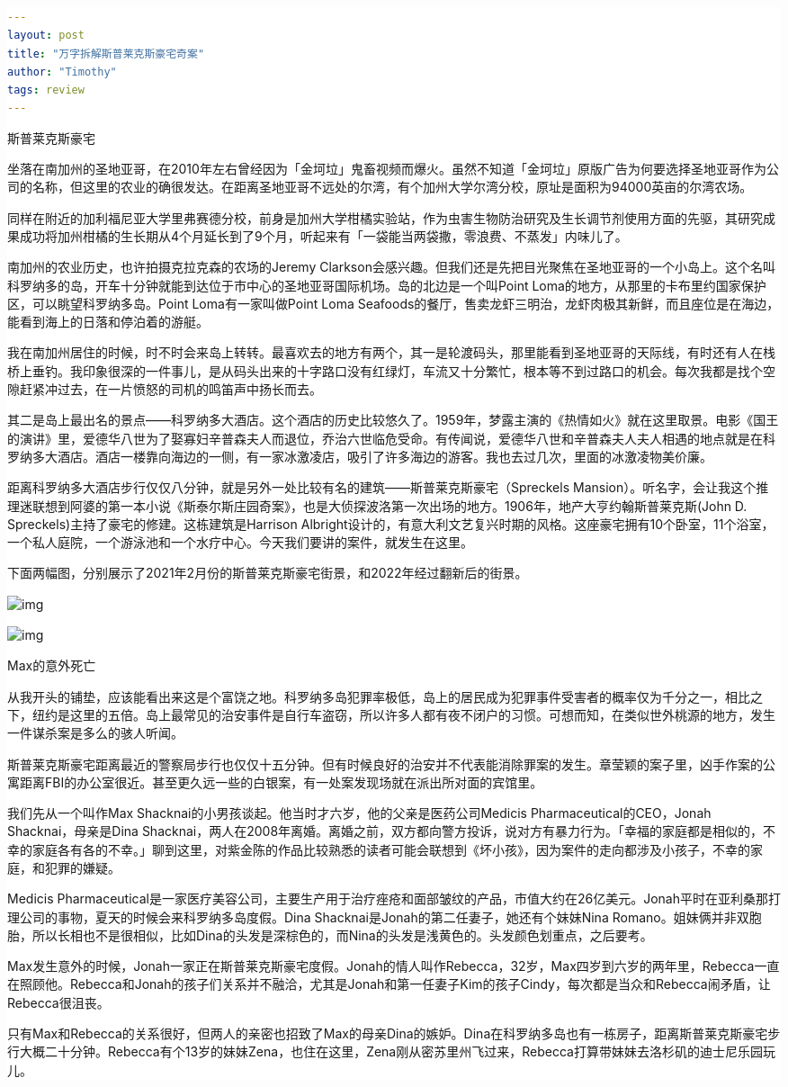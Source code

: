 ```yaml
---
layout: post
title: "万字拆解斯普莱克斯豪宅奇案"
author: "Timothy"
tags: review 
---
```


斯普莱克斯豪宅

坐落在南加州的圣地亚哥，在2010年左右曾经因为「金坷垃」鬼畜视频而爆火。虽然不知道「金坷垃」原版广告为何要选择圣地亚哥作为公司的名称，但这里的农业的确很发达。在距离圣地亚哥不远处的尔湾，有个加州大学尔湾分校，原址是面积为94000英亩的尔湾农场。

同样在附近的加利福尼亚大学里弗赛德分校，前身是加州大学柑橘实验站，作为虫害生物防治研究及生长调节剂使用方面的先驱，其研究成果成功将加州柑橘的生长期从4个月延长到了9个月，听起来有「一袋能当两袋撒，零浪费、不蒸发」内味儿了。

南加州的农业历史，也许拍摄克拉克森的农场的Jeremy Clarkson会感兴趣。但我们还是先把目光聚焦在圣地亚哥的一个小岛上。这个名叫科罗纳多的岛，开车十分钟就能到达位于市中心的圣地亚哥国际机场。岛的北边是一个叫Point Loma的地方，从那里的卡布里约国家保护区，可以眺望科罗纳多岛。Point Loma有一家叫做Point Loma Seafoods的餐厅，售卖龙虾三明治，龙虾肉极其新鲜，而且座位是在海边，能看到海上的日落和停泊着的游艇。

我在南加州居住的时候，时不时会来岛上转转。最喜欢去的地方有两个，其一是轮渡码头，那里能看到圣地亚哥的天际线，有时还有人在栈桥上垂钓。我印象很深的一件事儿，是从码头出来的十字路口没有红绿灯，车流又十分繁忙，根本等不到过路口的机会。每次我都是找个空隙赶紧冲过去，在一片愤怒的司机的鸣笛声中扬长而去。

其二是岛上最出名的景点——科罗纳多大酒店。这个酒店的历史比较悠久了。1959年，梦露主演的《热情如火》就在这里取景。电影《国王的演讲》里，爱德华八世为了娶寡妇辛普森夫人而退位，乔治六世临危受命。有传闻说，爱德华八世和辛普森夫人夫人相遇的地点就是在科罗纳多大酒店。酒店一楼靠向海边的一侧，有一家冰激凌店，吸引了许多海边的游客。我也去过几次，里面的冰激凌物美价廉。

距离科罗纳多大酒店步行仅仅八分钟，就是另外一处比较有名的建筑——斯普莱克斯豪宅（Spreckels Mansion）。听名字，会让我这个推理迷联想到阿婆的第一本小说《斯泰尔斯庄园奇案》，也是大侦探波洛第一次出场的地方。1906年，地产大亨约翰斯普莱克斯(John D. Spreckels)主持了豪宅的修建。这栋建筑是Harrison Albright设计的，有意大利文艺复兴时期的风格。这座豪宅拥有10个卧室，11个浴室，一个私人庭院，一个游泳池和一个水疗中心。今天我们要讲的案件，就发生在这里。

下面两幅图，分别展示了2021年2月份的斯普莱克斯豪宅街景，和2022年经过翻新后的街景。

![img](https://user-images.githubusercontent.com/106022681/224487404-00a46c2a-8dde-42c3-94f5-1ed6251e8ede.png)

![img](https://user-images.githubusercontent.com/106022681/224487442-adb392d3-392b-4a2d-92b3-fcdb9d5a911b.png)

Max的意外死亡

从我开头的铺垫，应该能看出来这是个富饶之地。科罗纳多岛犯罪率极低，岛上的居民成为犯罪事件受害者的概率仅为千分之一，相比之下，纽约是这里的五倍。岛上最常见的治安事件是自行车盗窃，所以许多人都有夜不闭户的习惯。可想而知，在类似世外桃源的地方，发生一件谋杀案是多么的骇人听闻。

斯普莱克斯豪宅距离最近的警察局步行也仅仅十五分钟。但有时候良好的治安并不代表能消除罪案的发生。章莹颖的案子里，凶手作案的公寓距离FBI的办公室很近。甚至更久远一些的白银案，有一处案发现场就在派出所对面的宾馆里。

我们先从一个叫作Max Shacknai的小男孩谈起。他当时才六岁，他的父亲是医药公司Medicis Pharmaceutical的CEO，Jonah Shacknai，母亲是Dina Shacknai，两人在2008年离婚。离婚之前，双方都向警方投诉，说对方有暴力行为。「幸福的家庭都是相似的，不幸的家庭各有各的不幸。」聊到这里，对紫金陈的作品比较熟悉的读者可能会联想到《坏小孩》，因为案件的走向都涉及小孩子，不幸的家庭，和犯罪的嫌疑。

Medicis Pharmaceutical是一家医疗美容公司，主要生产用于治疗痤疮和面部皱纹的产品，市值大约在26亿美元。Jonah平时在亚利桑那打理公司的事物，夏天的时候会来科罗纳多岛度假。Dina Shacknai是Jonah的第二任妻子，她还有个妹妹Nina Romano。姐妹俩并非双胞胎，所以长相也不是很相似，比如Dina的头发是深棕色的，而Nina的头发是浅黄色的。头发颜色划重点，之后要考。

Max发生意外的时候，Jonah一家正在斯普莱克斯豪宅度假。Jonah的情人叫作Rebecca，32岁，Max四岁到六岁的两年里，Rebecca一直在照顾他。Rebecca和Jonah的孩子们关系并不融洽，尤其是Jonah和第一任妻子Kim的孩子Cindy，每次都是当众和Rebecca闹矛盾，让Rebecca很沮丧。

只有Max和Rebecca的关系很好，但两人的亲密也招致了Max的母亲Dina的嫉妒。Dina在科罗纳多岛也有一栋房子，距离斯普莱克斯豪宅步行大概二十分钟。Rebecca有个13岁的妹妹Zena，也住在这里，Zena刚从密苏里州飞过来，Rebecca打算带妹妹去洛杉矶的迪士尼乐园玩儿。
